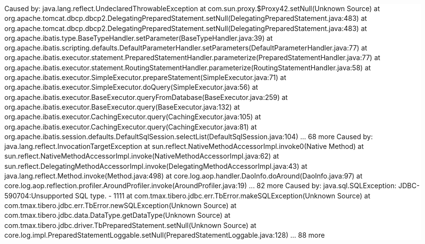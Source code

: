 Caused by: java.lang.reflect.UndeclaredThrowableException
at com.sun.proxy.$Proxy42.setNull(Unknown Source)
at org.apache.tomcat.dbcp.dbcp2.DelegatingPreparedStatement.setNull(DelegatingPreparedStatement.java:483)
at org.apache.tomcat.dbcp.dbcp2.DelegatingPreparedStatement.setNull(DelegatingPreparedStatement.java:483)
at org.apache.ibatis.type.BaseTypeHandler.setParameter(BaseTypeHandler.java:39)
at org.apache.ibatis.scripting.defaults.DefaultParameterHandler.setParameters(DefaultParameterHandler.java:77)
at org.apache.ibatis.executor.statement.PreparedStatementHandler.parameterize(PreparedStatementHandler.java:77)
at org.apache.ibatis.executor.statement.RoutingStatementHandler.parameterize(RoutingStatementHandler.java:58)
at org.apache.ibatis.executor.SimpleExecutor.prepareStatement(SimpleExecutor.java:71)
at org.apache.ibatis.executor.SimpleExecutor.doQuery(SimpleExecutor.java:56)
at org.apache.ibatis.executor.BaseExecutor.queryFromDatabase(BaseExecutor.java:259)
at org.apache.ibatis.executor.BaseExecutor.query(BaseExecutor.java:132)
at org.apache.ibatis.executor.CachingExecutor.query(CachingExecutor.java:105)
at org.apache.ibatis.executor.CachingExecutor.query(CachingExecutor.java:81)
at org.apache.ibatis.session.defaults.DefaultSqlSession.selectList(DefaultSqlSession.java:104)
... 68 more
Caused by: java.lang.reflect.InvocationTargetException
at sun.reflect.NativeMethodAccessorImpl.invoke0(Native Method)
at sun.reflect.NativeMethodAccessorImpl.invoke(NativeMethodAccessorImpl.java:62)
at sun.reflect.DelegatingMethodAccessorImpl.invoke(DelegatingMethodAccessorImpl.java:43)
at java.lang.reflect.Method.invoke(Method.java:498)
at core.log.aop.handler.DaoInfo.doAround(DaoInfo.java:97)
at core.log.aop.reflection.profiler.AroundProfiler.invoke(AroundProfiler.java:19)
... 82 more
Caused by: java.sql.SQLException: JDBC-590704:Unsupported SQL type. - 1111
at com.tmax.tibero.jdbc.err.TbError.makeSQLException(Unknown Source)
at com.tmax.tibero.jdbc.err.TbError.newSQLException(Unknown Source)
at com.tmax.tibero.jdbc.data.DataType.getDataType(Unknown Source)
at com.tmax.tibero.jdbc.driver.TbPreparedStatement.setNull(Unknown Source)
at core.log.impl.PreparedStatementLoggable.setNull(PreparedStatementLoggable.java:128)
... 88 more